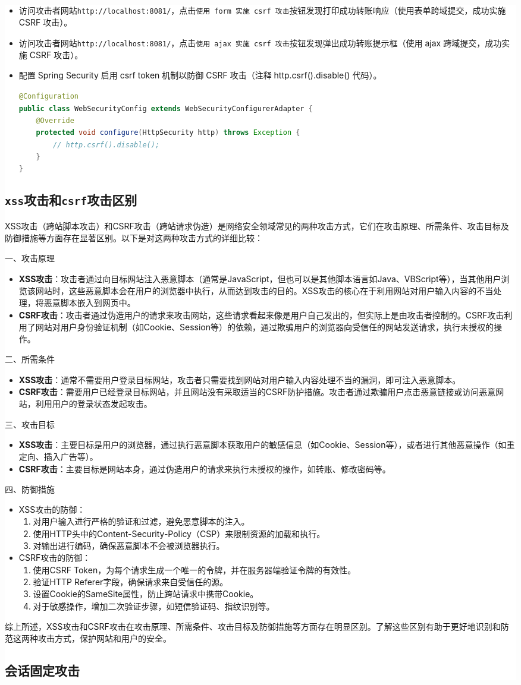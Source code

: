 - 访问攻击者网站`http://localhost:8081/`，点击`使用 form 实施 csrf 攻击`按钮发现打印成功转账响应（使用表单跨域提交，成功实施 CSRF 攻击）。

- 访问攻击者网站`http://localhost:8081/`，点击`使用 ajax 实施 csrf 攻击`按钮发现弹出成功转账提示框（使用 ajax 跨域提交，成功实施 CSRF 攻击）。

- 配置 Spring Security 启用 csrf token 机制以防御 CSRF 攻击（注释 http.csrf().disable() 代码）。  

  ```java
  @Configuration
  public class WebSecurityConfig extends WebSecurityConfigurerAdapter {
      @Override
      protected void configure(HttpSecurity http) throws Exception {
          // http.csrf().disable();
      }
  }
  ```

  



## `xss`攻击和`csrf`攻击区别

XSS攻击（跨站脚本攻击）和CSRF攻击（跨站请求伪造）是网络安全领域常见的两种攻击方式，它们在攻击原理、所需条件、攻击目标及防御措施等方面存在显著区别。以下是对这两种攻击方式的详细比较：

一、攻击原理

- **XSS攻击**：攻击者通过向目标网站注入恶意脚本（通常是JavaScript，但也可以是其他脚本语言如Java、VBScript等），当其他用户浏览该网站时，这些恶意脚本会在用户的浏览器中执行，从而达到攻击的目的。XSS攻击的核心在于利用网站对用户输入内容的不当处理，将恶意脚本嵌入到网页中。
- **CSRF攻击**：攻击者通过伪造用户的请求来攻击网站，这些请求看起来像是用户自己发出的，但实际上是由攻击者控制的。CSRF攻击利用了网站对用户身份验证机制（如Cookie、Session等）的依赖，通过欺骗用户的浏览器向受信任的网站发送请求，执行未授权的操作。

二、所需条件

- **XSS攻击**：通常不需要用户登录目标网站，攻击者只需要找到网站对用户输入内容处理不当的漏洞，即可注入恶意脚本。
- **CSRF攻击**：需要用户已经登录目标网站，并且网站没有采取适当的CSRF防护措施。攻击者通过欺骗用户点击恶意链接或访问恶意网站，利用用户的登录状态发起攻击。

三、攻击目标

- **XSS攻击**：主要目标是用户的浏览器，通过执行恶意脚本获取用户的敏感信息（如Cookie、Session等），或者进行其他恶意操作（如重定向、插入广告等）。
- **CSRF攻击**：主要目标是网站本身，通过伪造用户的请求来执行未授权的操作，如转账、修改密码等。

四、防御措施

- XSS攻击的防御：
  1. 对用户输入进行严格的验证和过滤，避免恶意脚本的注入。
  2. 使用HTTP头中的Content-Security-Policy（CSP）来限制资源的加载和执行。
  3. 对输出进行编码，确保恶意脚本不会被浏览器执行。
- CSRF攻击的防御：
  1. 使用CSRF Token，为每个请求生成一个唯一的令牌，并在服务器端验证令牌的有效性。
  2. 验证HTTP Referer字段，确保请求来自受信任的源。
  3. 设置Cookie的SameSite属性，防止跨站请求中携带Cookie。
  4. 对于敏感操作，增加二次验证步骤，如短信验证码、指纹识别等。

综上所述，XSS攻击和CSRF攻击在攻击原理、所需条件、攻击目标及防御措施等方面存在明显区别。了解这些区别有助于更好地识别和防范这两种攻击方式，保护网站和用户的安全。



## 会话固定攻击
